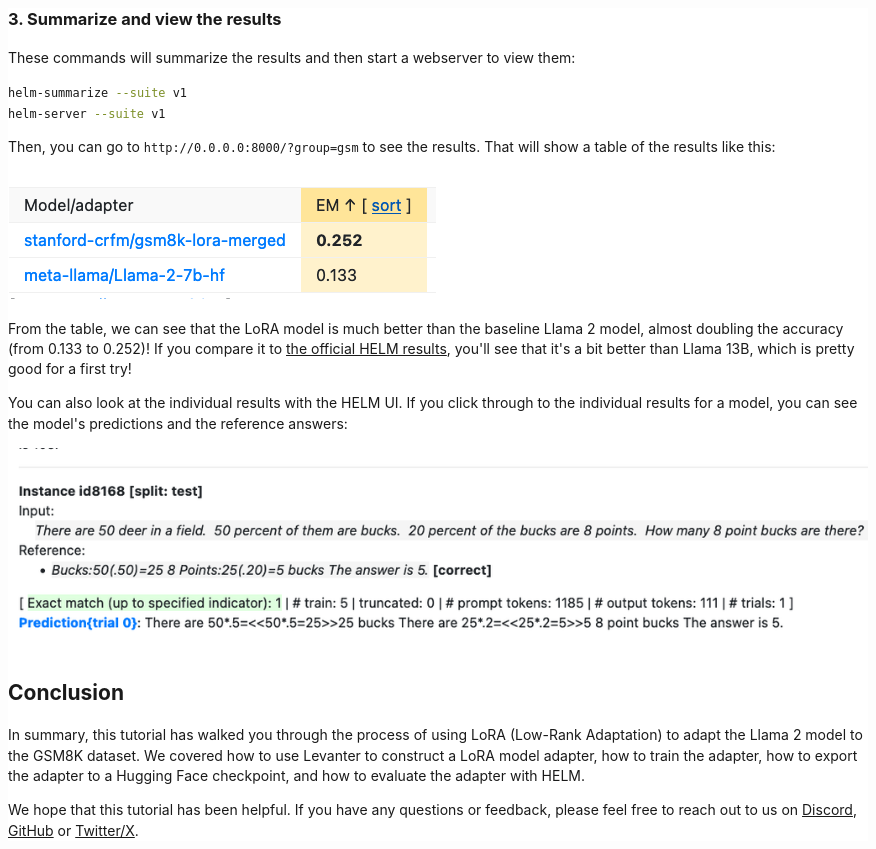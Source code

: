### 3. Summarize and view the results

These commands will summarize the results and then start a webserver to view them:

```bash
helm-summarize --suite v1
helm-server --suite v1
```

Then, you can go to `http://0.0.0.0:8000/?group=gsm` to see the results. That will show a table of the results like this:

![results on gsm8k. Our lora model gets 0.252 exact match to Llama 2's 0.133.](figures/helm-gsm8k-results.png)

From the table, we can see that the LoRA model is much better than the baseline Llama 2 model, almost doubling the accuracy (from 0.133 to 0.252)!
If you compare it to [the official HELM results](https://crfm.stanford.edu/helm/latest/#/groups/gsm), you'll see that
it's a bit better than Llama 13B, which is pretty good for a first try!

You can also look at the individual results with the HELM UI. If you click through to the individual results for a model,
you can see the model's predictions and the reference answers:

![Example question that the LoRA model happens to get right](figures/helm-instance-example.png)


## Conclusion

In summary, this tutorial has walked you through the process of using LoRA (Low-Rank Adaptation) to adapt the Llama 2
model to the GSM8K dataset. We covered how to use Levanter to construct a LoRA model adapter, how to train the adapter,
how to export the adapter to a Hugging Face checkpoint, and how to evaluate the adapter with HELM.

We hope that this tutorial has been helpful. If you have any questions or feedback, please feel free to reach out to us
on [Discord](https://discord.gg/kEj7rj5mA8), [GitHub](https://github.com/stanford-crfm/levanter) or [Twitter/X](https://twitter.com/dlwh).
